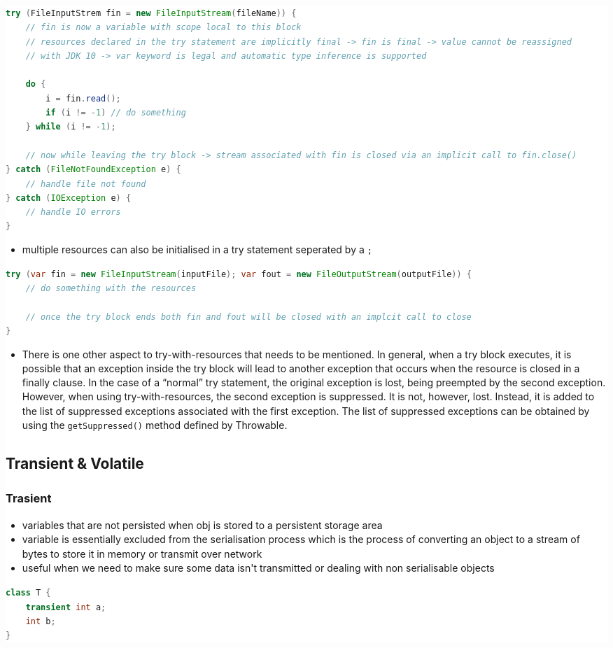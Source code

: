 ```java
try (FileInputStrem fin = new FileInputStream(fileName)) {
    // fin is now a variable with scope local to this block
    // resources declared in the try statement are implicitly final -> fin is final -> value cannot be reassigned
    // with JDK 10 -> var keyword is legal and automatic type inference is supported

    do {
        i = fin.read();
        if (i != -1) // do something
    } while (i != -1);

    // now while leaving the try block -> stream associated with fin is closed via an implicit call to fin.close()
} catch (FileNotFoundException e) {
    // handle file not found
} catch (IOException e) {
    // handle IO errors
}
```

- multiple resources can also be initialised in a try statement seperated by a `;`

```java
try (var fin = new FileInputStream(inputFile); var fout = new FileOutputStream(outputFile)) {
    // do something with the resources

    // once the try block ends both fin and fout will be closed with an implcit call to close
}
```

- There is one other aspect to try-with-resources that needs to be mentioned. In general, when a try block executes, it is possible that an exception inside the try block will lead to another exception that occurs when the resource is closed in a finally clause. In the case of a “normal” try statement, the original exception is lost, being preempted by the second exception. However, when using try-with-resources, the second exception is suppressed. It is not, however, lost. Instead, it is added to the list of suppressed exceptions associated with the first exception. The list of suppressed exceptions can be obtained by using the `getSuppressed()` method defined by Throwable.

## Transient & Volatile

### Trasient

- variables that are not persisted when obj is stored to a persistent storage area
- variable is essentially excluded from the serialisation process which is the process of converting an object to a stream of bytes to store it in memory or transmit over network
- useful when we need to make sure some data isn't transmitted or dealing with non serialisable objects

```java
class T {
    transient int a;
    int b;
}
```
